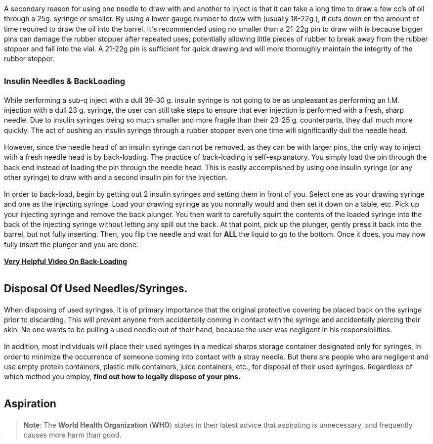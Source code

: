A secondary reason for using one needle to draw with and another to inject is that it can take a long time to draw a few cc’s of oil through a 25g. syringe or smaller. By using a lower gauge number to draw with (usually 18-22g.), it cuts down on the amount of time required to draw the oil into the barrel. It's recommended using no smaller than a 21-22g pin to draw with is because bigger pins can damage the rubber stopper after repeated uses, potentially allowing little pieces of rubber to break away from the rubber stopper and fall into the vial. A 21-22g pin is sufficient for quick drawing and will more thoroughly maintain the integrity of the rubber stopper.

### Insulin Needles & BackLoading

While performing a sub-q inject with a dull 39-30 g. insulin syringe is not going to be as unpleasant as performing an I.M. injection with a dull 23 g. syringe, the user can still take steps to ensure that ever injection is performed with a fresh, sharp needle. Due to insulin syringes being so much smaller and more fragile than their 23-25 g. counterparts, they dull much more quickly. The act of pushing an insulin syringe through a rubber stopper even one time will significantly dull the needle head. 

However, since the needle head of an insulin syringe can not be removed, as they can be with larger pins, the only way to inject with a fresh needle head is by back-loading. The practice of back-loading is self-explanatory. You simply load the pin through the back end instead of loading the pin through the needle head. This is easily accomplished by using one insulin syringe (or any other syringe) to draw with and a second insulin pin for the injection.

In order to back-load, begin by getting out 2 insulin syringes and setting them in front of you. Select one as your drawing syringe and one as the injecting syringe. Load your drawing syringe as you normally would and then set it down on a table, etc. Pick up your injecting syringe and remove the back plunger. You then want to carefully squirt the contents of the loaded syringe into the back of the injecting syringe without letting any spill out the back. At that point, pick up the plunger, gently press it back into the barrel, but not fully inserting. Then, you flip the needle and wait for **ALL** the liquid to go to the bottom. Once it does, you may now fully insert the plunger and you are done.

[**Very Helpful Video On Back-Loading**](https://www.youtube.com/watch?v=52kEHcp5PKA)

## Disposal Of Used Needles/Syringes.

When disposing of used syringes, it is of primary importance that the original protective covering be placed back on the syringe prior to discarding. This will prevent anyone from accidentally coming in contact with the syringe and accidentally piercing their skin. No one wants to be pulling a used needle out of their hand, because the user was negligent in his responsibilities.

In addition, most individuals will place their used syringes in a medical sharps storage container designated only for syringes, in order to minimize the occurrence of someone coming into contact with a stray needle. But there are people who are negligent and use empty protein containers, plastic milk containers, juice containers, etc., for disposal of their used syringes. Regardless of which method you employ, [**find out how to legally dispose of your pins.**](http://www.epa.gov/osw/nonhaz/industrial/medical/programs.htm)

## Aspiration

> **Note**: The **World Health Organization** (**WHO**) states in their latest advice that aspirating is unnecessary, and frequently causes more harm than good.
